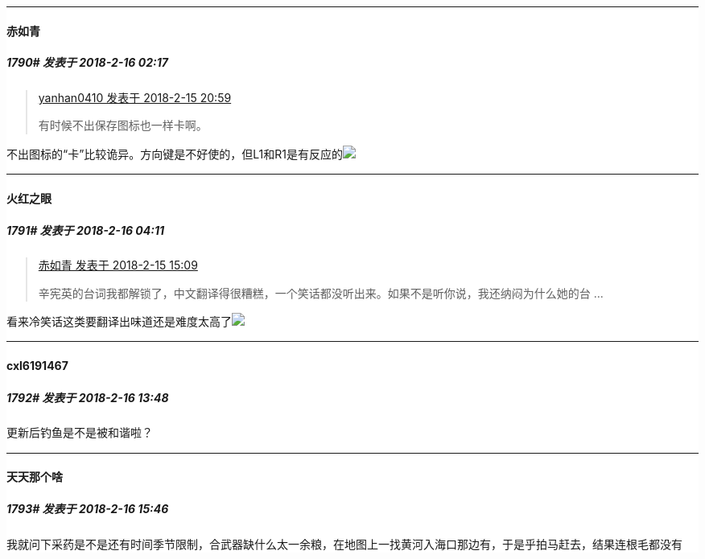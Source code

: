 

-----

####  赤如青  
##### 1790#       发表于 2018-2-16 02:17



<blockquote><a href="httphttps://bbs.saraba1st.com/2b/forum.php?mod=redirect&amp;goto=findpost&amp;pid=38569936&amp;ptid=1355959" target="_blank">yanhan0410 发表于 2018-2-15 20:59</a>

有时候不出保存图标也一样卡啊。</blockquote>
不出图标的“卡”比较诡异。方向键是不好使的，但L1和R1是有反应的<img src="https://static.saraba1st.com/image/smiley/face2017/001.png" referrerpolicy="no-referrer">







-----

####  火红之眼  
##### 1791#       发表于 2018-2-16 04:11



<blockquote><a href="httphttps://bbs.saraba1st.com/2b/forum.php?mod=redirect&amp;goto=findpost&amp;pid=38566891&amp;ptid=1355959" target="_blank">赤如青 发表于 2018-2-15 15:09</a>

辛宪英的台词我都解锁了，中文翻译得很糟糕，一个笑话都没听出来。如果不是听你说，我还纳闷为什么她的台 ...</blockquote>
看来冷笑话这类要翻译出味道还是难度太高了<img src="https://static.saraba1st.com/image/smiley/carton2017/247.gif" referrerpolicy="no-referrer">







-----

####  cxl6191467  
##### 1792#       发表于 2018-2-16 13:48




更新后钓鱼是不是被和谐啦？







-----

####  天天那个啥  
##### 1793#       发表于 2018-2-16 15:46




我就问下采药是不是还有时间季节限制，合武器缺什么太一余粮，在地图上一找黄河入海口那边有，于是乎拍马赶去，结果连根毛都没有
